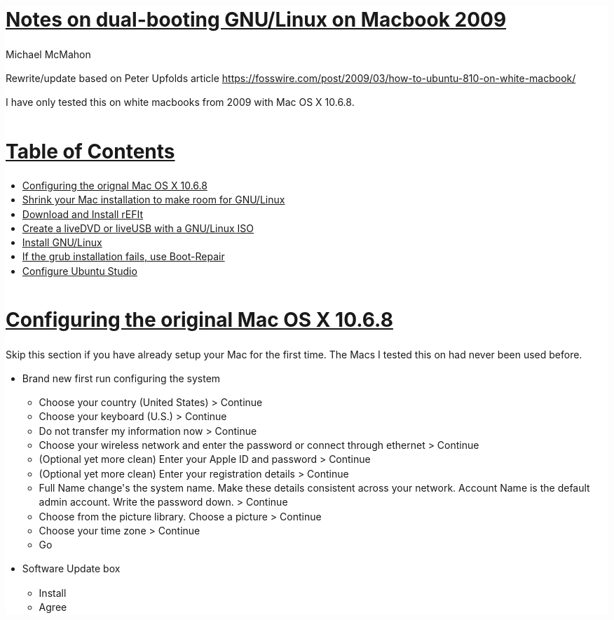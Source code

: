 # [Notes on dual-booting GNU/Linux on Macbook 2009](#notes-on-dual-booting-gnu-linux-on-macbook-2009)

Michael McMahon

Rewrite/update based on Peter Upfolds article https://fosswire.com/post/2009/03/how-to-ubuntu-810-on-white-macbook/

I have only tested this on white macbooks from 2009 with Mac OS X 10.6.8.

# [Table of Contents](#toc)
* <a href="https://github.com/TechnologyClassroom/SetupNotes/blob/master/GNULinuxOnMacbooks.md#configuring-the-original-mac-os-x-10.6.8">Configuring the orignal Mac OS X 10.6.8</a>
* <a href="https://github.com/TechnologyClassroom/SetupNotes/blob/master/GNULinuxOnMacbooks.md#shrink-your-mac-installation-to-make-room-for-gnu-linux">Shrink your Mac installation to make room for GNU/Linux</a>
* <a href="https://github.com/TechnologyClassroom/SetupNotes/blob/master/GNULinuxOnMacbooks.md#download-and-install-refit">Download and Install rEFIt</a>
* <a href="https://github.com/TechnologyClassroom/SetupNotes/blob/master/GNULinuxOnMacbooks.md#create-a-livedvd-or-liveusb-with-a-gnu-linux-iso">Create a liveDVD or liveUSB with a GNU/Linux ISO</a>
* <a href="https://github.com/TechnologyClassroom/SetupNotes/blob/master/GNULinuxOnMacbooks.md#install-gnu-linux">Install GNU/Linux</a>
* <a href="https://github.com/TechnologyClassroom/SetupNotes/blob/master/GNULinuxOnMacbooks.md#if-the-grub-installation-fails-use-boot-repair">If the grub installation fails, use Boot-Repair</a>
* <a href="https://github.com/TechnologyClassroom/SetupNotes/blob/master/GNULinuxOnMacbooks.md#configure-ubuntu-studio">Configure Ubuntu Studio</a>

# [Configuring the original Mac OS X 10.6.8](#configuring-the-original-mac-os-x-10.6.8)

Skip this section if you have already setup your Mac for the first time.  The Macs I tested this on had never been used before.

* Brand new first run configuring the system
  * Choose your country (United States) > Continue
  * Choose your keyboard (U.S.) > Continue
  * Do not transfer my information now > Continue
  * Choose your wireless network and enter the password or connect through ethernet > Continue
  * (Optional yet more clean) Enter your Apple ID and password > Continue
  * (Optional yet more clean) Enter your registration details > Continue
  * Full Name change's the system name.  Make these details consistent across your network.  Account Name is the default admin account.  Write the password down.  > Continue
  * Choose from the picture library.  Choose a picture > Continue
  * Choose your time zone > Continue
  * Go

* Software Update box
  * Install
  * Agree

